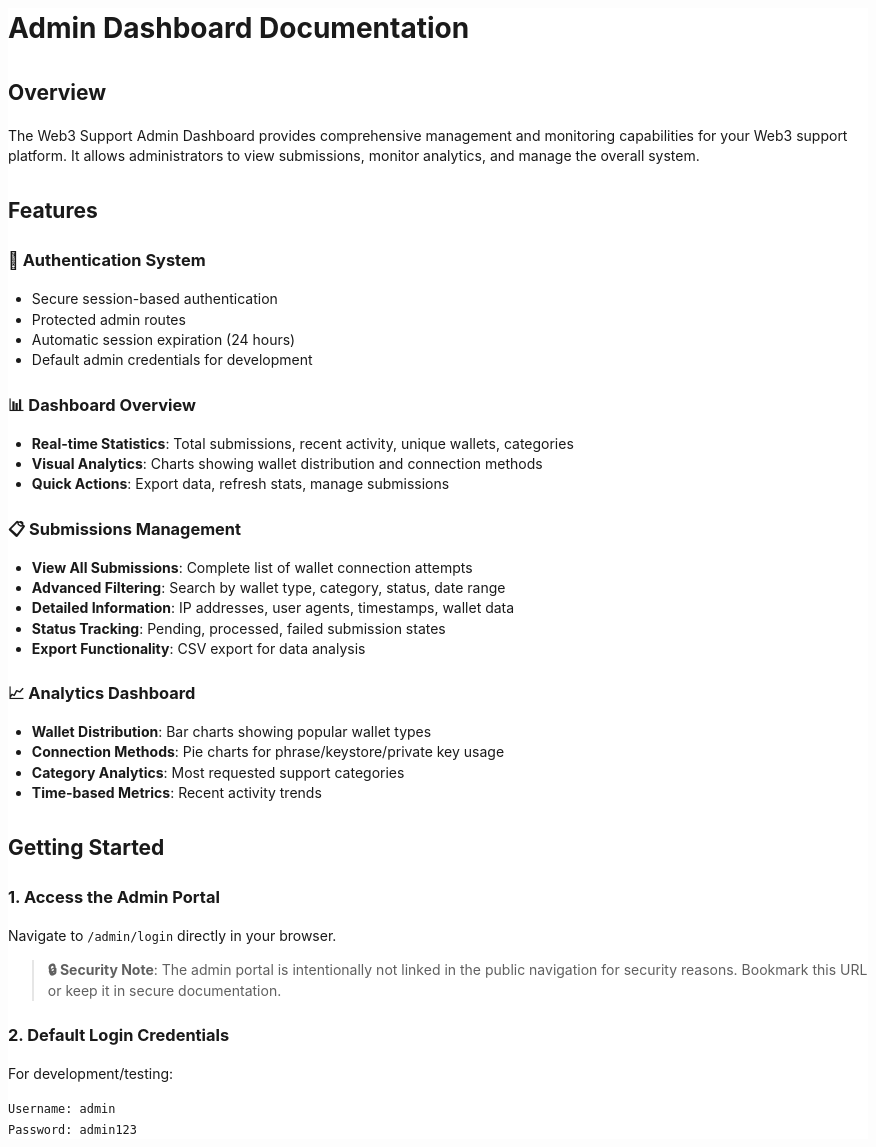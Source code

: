 # Admin Dashboard Documentation

## Overview

The Web3 Support Admin Dashboard provides comprehensive management and monitoring capabilities for your Web3 support platform. It allows administrators to view submissions, monitor analytics, and manage the overall system.

## Features

### 🔐 **Authentication System**
- Secure session-based authentication
- Protected admin routes
- Automatic session expiration (24 hours)
- Default admin credentials for development

### 📊 **Dashboard Overview**
- **Real-time Statistics**: Total submissions, recent activity, unique wallets, categories
- **Visual Analytics**: Charts showing wallet distribution and connection methods
- **Quick Actions**: Export data, refresh stats, manage submissions

### 📋 **Submissions Management**
- **View All Submissions**: Complete list of wallet connection attempts
- **Advanced Filtering**: Search by wallet type, category, status, date range
- **Detailed Information**: IP addresses, user agents, timestamps, wallet data
- **Status Tracking**: Pending, processed, failed submission states
- **Export Functionality**: CSV export for data analysis

### 📈 **Analytics Dashboard**
- **Wallet Distribution**: Bar charts showing popular wallet types
- **Connection Methods**: Pie charts for phrase/keystore/private key usage
- **Category Analytics**: Most requested support categories
- **Time-based Metrics**: Recent activity trends

## Getting Started

### 1. **Access the Admin Portal**

Navigate to `/admin/login` directly in your browser. 

> **🔒 Security Note**: The admin portal is intentionally not linked in the public navigation for security reasons. Bookmark this URL or keep it in secure documentation.

### 2. **Default Login Credentials**

For development/testing:
```
Username: admin
Password: admin123
```
